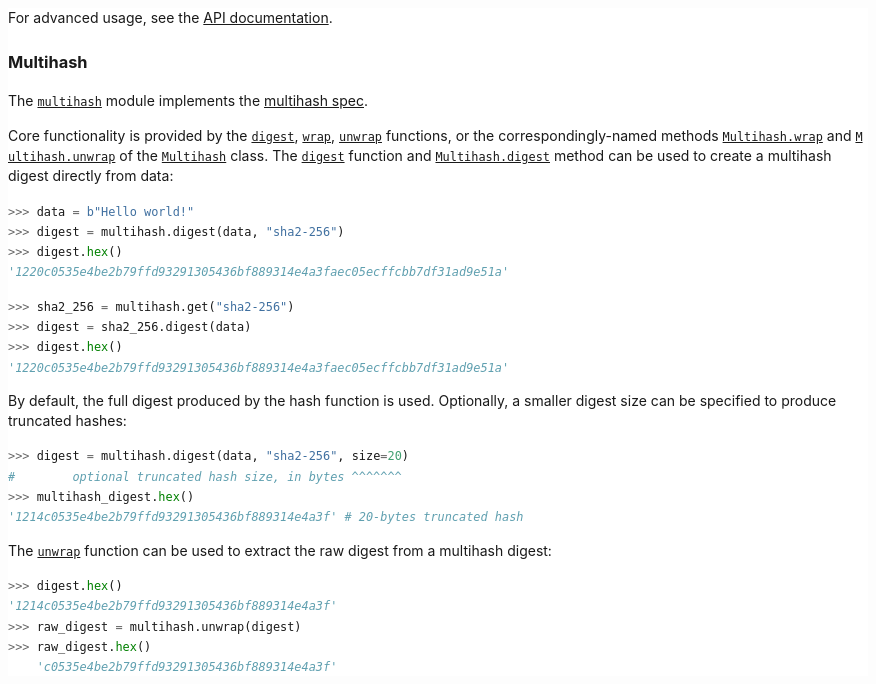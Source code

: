For advanced usage, see the [API documentation](https://hashberg-io.github.io/multiformats/multiformats/multibase/index.html).


### Multihash

The [`multihash`](https://hashberg-io.github.io/multiformats/multiformats/multihash/index.html) module implements the [multihash spec](https://github.com/multiformats/multihash).

Core functionality is provided by the [`digest`](https://hashberg-io.github.io/multiformats/multiformats/multihash/index.html#multiformats.multihash.digest), [`wrap`](https://hashberg-io.github.io/multiformats/multiformats/multihash/index.html#multiformats.multihash.wrap), [`unwrap`](https://hashberg-io.github.io/multiformats/multiformats/multihash/index.html#multiformats.multihash.unwrap) functions, or the correspondingly-named methods [`Multihash.wrap`](https://hashberg-io.github.io/multiformats/multiformats/multihash/index.html#multiformats.multihash.Multihash.wrap) and [`Multihash.unwrap`](https://hashberg-io.github.io/multiformats/multiformats/multihash/index.html#multiformats.multihash.Multihash.unwrap) of the [`Multihash`](https://hashberg-io.github.io/multiformats/multiformats/multihash/index.html#multiformats.multihash.Multihash) class.
The [`digest`](https://hashberg-io.github.io/multiformats/multiformats/multihash/index.html#multiformats.multihash.digest) function and [`Multihash.digest`](https://hashberg-io.github.io/multiformats/multiformats/multihash/index.html#multiformats.multihash.Multihash.digest) method can be used to create a multihash digest directly from data:

```py
>>> data = b"Hello world!"
>>> digest = multihash.digest(data, "sha2-256")
>>> digest.hex()
'1220c0535e4be2b79ffd93291305436bf889314e4a3faec05ecffcbb7df31ad9e51a'
```

```py
>>> sha2_256 = multihash.get("sha2-256")
>>> digest = sha2_256.digest(data)
>>> digest.hex()
'1220c0535e4be2b79ffd93291305436bf889314e4a3faec05ecffcbb7df31ad9e51a'
```

By default, the full digest produced by the hash function is used.
Optionally, a smaller digest size can be specified to produce truncated hashes:

```py
>>> digest = multihash.digest(data, "sha2-256", size=20)
#        optional truncated hash size, in bytes ^^^^^^^
>>> multihash_digest.hex()
'1214c0535e4be2b79ffd93291305436bf889314e4a3f' # 20-bytes truncated hash
```

The [`unwrap`](https://hashberg-io.github.io/multiformats/multiformats/multihash/index.html#multiformats.multihash.unwrap) function can be used to extract the raw digest from a multihash digest:

```py
>>> digest.hex()
'1214c0535e4be2b79ffd93291305436bf889314e4a3f'
>>> raw_digest = multihash.unwrap(digest)
>>> raw_digest.hex()
    'c0535e4be2b79ffd93291305436bf889314e4a3f'
```
